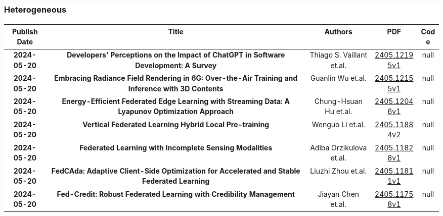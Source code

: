### Heterogeneous
|Publish Date|Title|Authors|PDF|Code|
| :---: | :---: | :---: | :---: | :---: |
|**2024-05-20**|**Developers' Perceptions on the Impact of ChatGPT in Software Development: A Survey**|Thiago S. Vaillant et.al.|[2405.12195v1](http://arxiv.org/abs/2405.12195v1)|null|
|**2024-05-20**|**Embracing Radiance Field Rendering in 6G: Over-the-Air Training and Inference with 3D Contents**|Guanlin Wu et.al.|[2405.12155v1](http://arxiv.org/abs/2405.12155v1)|null|
|**2024-05-20**|**Energy-Efficient Federated Edge Learning with Streaming Data: A Lyapunov Optimization Approach**|Chung-Hsuan Hu et.al.|[2405.12046v1](http://arxiv.org/abs/2405.12046v1)|null|
|**2024-05-20**|**Vertical Federated Learning Hybrid Local Pre-training**|Wenguo Li et.al.|[2405.11884v2](http://arxiv.org/abs/2405.11884v2)|null|
|**2024-05-20**|**Federated Learning with Incomplete Sensing Modalities**|Adiba Orzikulova et.al.|[2405.11828v1](http://arxiv.org/abs/2405.11828v1)|null|
|**2024-05-20**|**FedCAda: Adaptive Client-Side Optimization for Accelerated and Stable Federated Learning**|Liuzhi Zhou et.al.|[2405.11811v1](http://arxiv.org/abs/2405.11811v1)|null|
|**2024-05-20**|**Fed-Credit: Robust Federated Learning with Credibility Management**|Jiayan Chen et.al.|[2405.11758v1](http://arxiv.org/abs/2405.11758v1)|null|
